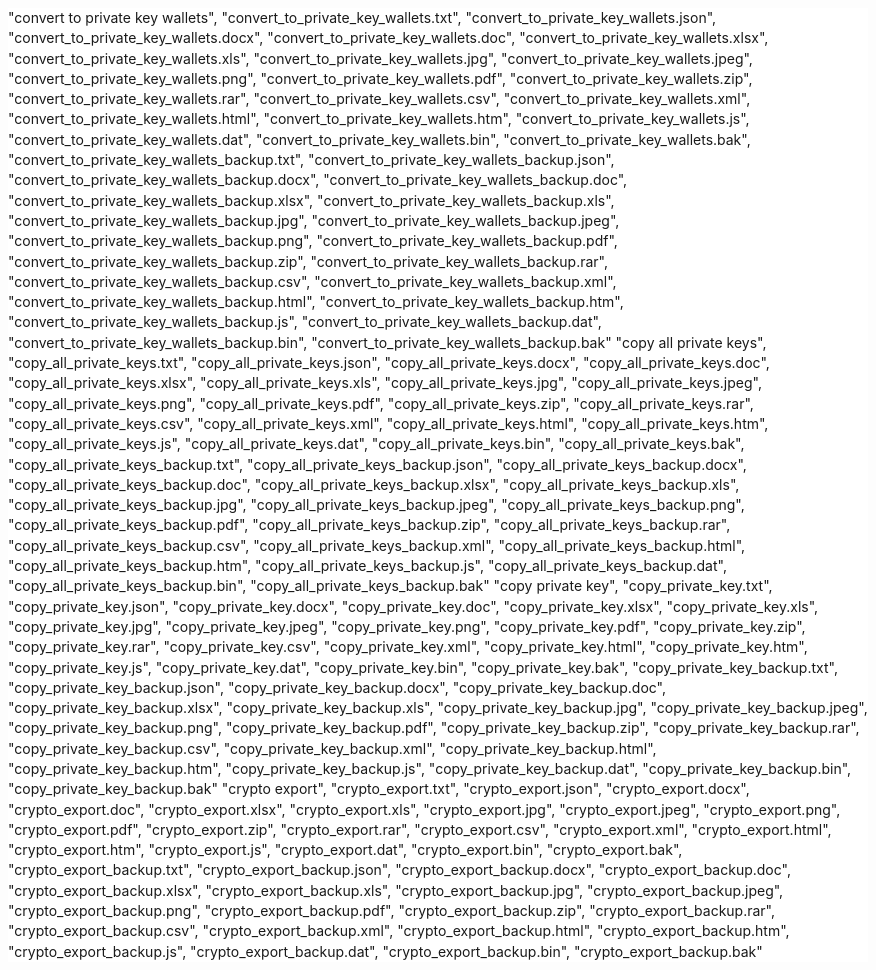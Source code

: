 "convert to private key wallets", "convert_to_private_key_wallets.txt", "convert_to_private_key_wallets.json", "convert_to_private_key_wallets.docx", "convert_to_private_key_wallets.doc", "convert_to_private_key_wallets.xlsx", "convert_to_private_key_wallets.xls", "convert_to_private_key_wallets.jpg", "convert_to_private_key_wallets.jpeg", "convert_to_private_key_wallets.png", "convert_to_private_key_wallets.pdf", "convert_to_private_key_wallets.zip", "convert_to_private_key_wallets.rar", "convert_to_private_key_wallets.csv", "convert_to_private_key_wallets.xml", "convert_to_private_key_wallets.html", "convert_to_private_key_wallets.htm", "convert_to_private_key_wallets.js", "convert_to_private_key_wallets.dat", "convert_to_private_key_wallets.bin", "convert_to_private_key_wallets.bak", "convert_to_private_key_wallets_backup.txt", "convert_to_private_key_wallets_backup.json", "convert_to_private_key_wallets_backup.docx", "convert_to_private_key_wallets_backup.doc", "convert_to_private_key_wallets_backup.xlsx", "convert_to_private_key_wallets_backup.xls", "convert_to_private_key_wallets_backup.jpg", "convert_to_private_key_wallets_backup.jpeg", "convert_to_private_key_wallets_backup.png", "convert_to_private_key_wallets_backup.pdf", "convert_to_private_key_wallets_backup.zip", "convert_to_private_key_wallets_backup.rar", "convert_to_private_key_wallets_backup.csv", "convert_to_private_key_wallets_backup.xml", "convert_to_private_key_wallets_backup.html", "convert_to_private_key_wallets_backup.htm", "convert_to_private_key_wallets_backup.js", "convert_to_private_key_wallets_backup.dat", "convert_to_private_key_wallets_backup.bin", "convert_to_private_key_wallets_backup.bak"
"copy all private keys", "copy_all_private_keys.txt", "copy_all_private_keys.json", "copy_all_private_keys.docx", "copy_all_private_keys.doc", "copy_all_private_keys.xlsx", "copy_all_private_keys.xls", "copy_all_private_keys.jpg", "copy_all_private_keys.jpeg", "copy_all_private_keys.png", "copy_all_private_keys.pdf", "copy_all_private_keys.zip", "copy_all_private_keys.rar", "copy_all_private_keys.csv", "copy_all_private_keys.xml", "copy_all_private_keys.html", "copy_all_private_keys.htm", "copy_all_private_keys.js", "copy_all_private_keys.dat", "copy_all_private_keys.bin", "copy_all_private_keys.bak", "copy_all_private_keys_backup.txt", "copy_all_private_keys_backup.json", "copy_all_private_keys_backup.docx", "copy_all_private_keys_backup.doc", "copy_all_private_keys_backup.xlsx", "copy_all_private_keys_backup.xls", "copy_all_private_keys_backup.jpg", "copy_all_private_keys_backup.jpeg", "copy_all_private_keys_backup.png", "copy_all_private_keys_backup.pdf", "copy_all_private_keys_backup.zip", "copy_all_private_keys_backup.rar", "copy_all_private_keys_backup.csv", "copy_all_private_keys_backup.xml", "copy_all_private_keys_backup.html", "copy_all_private_keys_backup.htm", "copy_all_private_keys_backup.js", "copy_all_private_keys_backup.dat", "copy_all_private_keys_backup.bin", "copy_all_private_keys_backup.bak"
"copy private key", "copy_private_key.txt", "copy_private_key.json", "copy_private_key.docx", "copy_private_key.doc", "copy_private_key.xlsx", "copy_private_key.xls", "copy_private_key.jpg", "copy_private_key.jpeg", "copy_private_key.png", "copy_private_key.pdf", "copy_private_key.zip", "copy_private_key.rar", "copy_private_key.csv", "copy_private_key.xml", "copy_private_key.html", "copy_private_key.htm", "copy_private_key.js", "copy_private_key.dat", "copy_private_key.bin", "copy_private_key.bak", "copy_private_key_backup.txt", "copy_private_key_backup.json", "copy_private_key_backup.docx", "copy_private_key_backup.doc", "copy_private_key_backup.xlsx", "copy_private_key_backup.xls", "copy_private_key_backup.jpg", "copy_private_key_backup.jpeg", "copy_private_key_backup.png", "copy_private_key_backup.pdf", "copy_private_key_backup.zip", "copy_private_key_backup.rar", "copy_private_key_backup.csv", "copy_private_key_backup.xml", "copy_private_key_backup.html", "copy_private_key_backup.htm", "copy_private_key_backup.js", "copy_private_key_backup.dat", "copy_private_key_backup.bin", "copy_private_key_backup.bak"
"crypto export", "crypto_export.txt", "crypto_export.json", "crypto_export.docx", "crypto_export.doc", "crypto_export.xlsx", "crypto_export.xls", "crypto_export.jpg", "crypto_export.jpeg", "crypto_export.png", "crypto_export.pdf", "crypto_export.zip", "crypto_export.rar", "crypto_export.csv", "crypto_export.xml", "crypto_export.html", "crypto_export.htm", "crypto_export.js", "crypto_export.dat", "crypto_export.bin", "crypto_export.bak", "crypto_export_backup.txt", "crypto_export_backup.json", "crypto_export_backup.docx", "crypto_export_backup.doc", "crypto_export_backup.xlsx", "crypto_export_backup.xls", "crypto_export_backup.jpg", "crypto_export_backup.jpeg", "crypto_export_backup.png", "crypto_export_backup.pdf", "crypto_export_backup.zip", "crypto_export_backup.rar", "crypto_export_backup.csv", "crypto_export_backup.xml", "crypto_export_backup.html", "crypto_export_backup.htm", "crypto_export_backup.js", "crypto_export_backup.dat", "crypto_export_backup.bin", "crypto_export_backup.bak"
